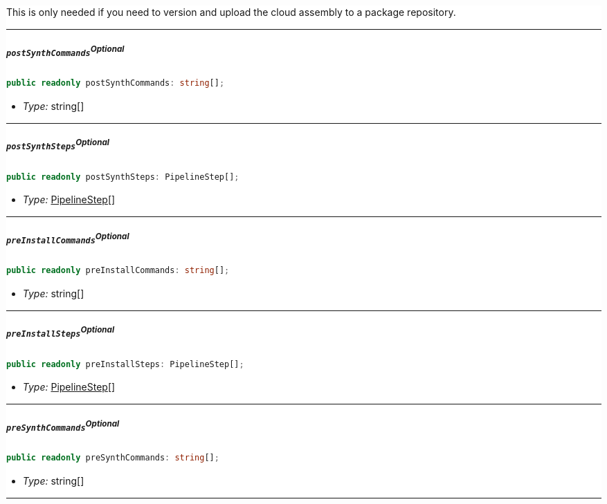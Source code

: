 This is only needed if you need to version and upload the cloud assembly to a package repository.

---

##### `postSynthCommands`<sup>Optional</sup> <a name="postSynthCommands" id="projen-pipelines.CDKPipelineOptions.property.postSynthCommands"></a>

```typescript
public readonly postSynthCommands: string[];
```

- *Type:* string[]

---

##### `postSynthSteps`<sup>Optional</sup> <a name="postSynthSteps" id="projen-pipelines.CDKPipelineOptions.property.postSynthSteps"></a>

```typescript
public readonly postSynthSteps: PipelineStep[];
```

- *Type:* <a href="#projen-pipelines.PipelineStep">PipelineStep</a>[]

---

##### `preInstallCommands`<sup>Optional</sup> <a name="preInstallCommands" id="projen-pipelines.CDKPipelineOptions.property.preInstallCommands"></a>

```typescript
public readonly preInstallCommands: string[];
```

- *Type:* string[]

---

##### `preInstallSteps`<sup>Optional</sup> <a name="preInstallSteps" id="projen-pipelines.CDKPipelineOptions.property.preInstallSteps"></a>

```typescript
public readonly preInstallSteps: PipelineStep[];
```

- *Type:* <a href="#projen-pipelines.PipelineStep">PipelineStep</a>[]

---

##### `preSynthCommands`<sup>Optional</sup> <a name="preSynthCommands" id="projen-pipelines.CDKPipelineOptions.property.preSynthCommands"></a>

```typescript
public readonly preSynthCommands: string[];
```

- *Type:* string[]

---

